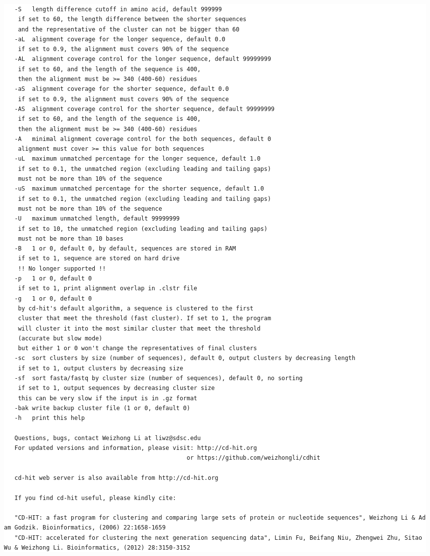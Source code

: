 ```
   -S	length difference cutoff in amino acid, default 999999
 	if set to 60, the length difference between the shorter sequences
 	and the representative of the cluster can not be bigger than 60
   -aL	alignment coverage for the longer sequence, default 0.0
 	if set to 0.9, the alignment must covers 90% of the sequence
   -AL	alignment coverage control for the longer sequence, default 99999999
 	if set to 60, and the length of the sequence is 400,
 	then the alignment must be >= 340 (400-60) residues
   -aS	alignment coverage for the shorter sequence, default 0.0
 	if set to 0.9, the alignment must covers 90% of the sequence
   -AS	alignment coverage control for the shorter sequence, default 99999999
 	if set to 60, and the length of the sequence is 400,
 	then the alignment must be >= 340 (400-60) residues
   -A	minimal alignment coverage control for the both sequences, default 0
 	alignment must cover >= this value for both sequences
   -uL	maximum unmatched percentage for the longer sequence, default 1.0
 	if set to 0.1, the unmatched region (excluding leading and tailing gaps)
 	must not be more than 10% of the sequence
   -uS	maximum unmatched percentage for the shorter sequence, default 1.0
 	if set to 0.1, the unmatched region (excluding leading and tailing gaps)
 	must not be more than 10% of the sequence
   -U	maximum unmatched length, default 99999999
 	if set to 10, the unmatched region (excluding leading and tailing gaps)
 	must not be more than 10 bases
   -B	1 or 0, default 0, by default, sequences are stored in RAM
 	if set to 1, sequence are stored on hard drive
 	!! No longer supported !!
   -p	1 or 0, default 0
 	if set to 1, print alignment overlap in .clstr file
   -g	1 or 0, default 0
 	by cd-hit's default algorithm, a sequence is clustered to the first
 	cluster that meet the threshold (fast cluster). If set to 1, the program
 	will cluster it into the most similar cluster that meet the threshold
 	(accurate but slow mode)
 	but either 1 or 0 won't change the representatives of final clusters
   -sc	sort clusters by size (number of sequences), default 0, output clusters by decreasing length
 	if set to 1, output clusters by decreasing size
   -sf	sort fasta/fastq by cluster size (number of sequences), default 0, no sorting
 	if set to 1, output sequences by decreasing cluster size
 	this can be very slow if the input is in .gz format
   -bak	write backup cluster file (1 or 0, default 0)
   -h	print this help

   Questions, bugs, contact Weizhong Li at liwz@sdsc.edu
   For updated versions and information, please visit: http://cd-hit.org
                                                    or https://github.com/weizhongli/cdhit

   cd-hit web server is also available from http://cd-hit.org

   If you find cd-hit useful, please kindly cite:

   "CD-HIT: a fast program for clustering and comparing large sets of protein or nucleotide sequences", Weizhong Li & Adam Godzik. Bioinformatics, (2006) 22:1658-1659
   "CD-HIT: accelerated for clustering the next generation sequencing data", Limin Fu, Beifang Niu, Zhengwei Zhu, Sitao Wu & Weizhong Li. Bioinformatics, (2012) 28:3150-3152
```
